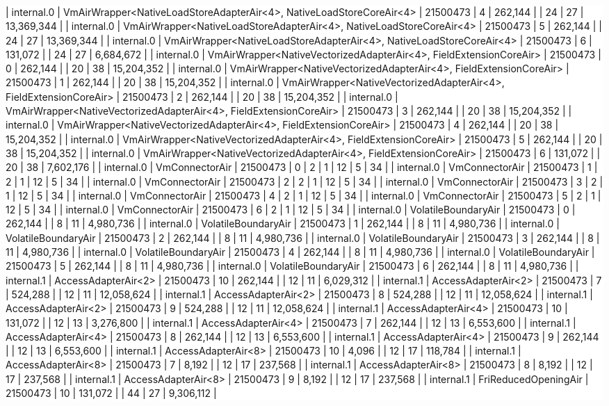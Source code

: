 | internal.0 | VmAirWrapper<NativeLoadStoreAdapterAir<4>, NativeLoadStoreCoreAir<4> | 21500473 | 4 | 262,144 |  | 24 | 27 | 13,369,344 | 
| internal.0 | VmAirWrapper<NativeLoadStoreAdapterAir<4>, NativeLoadStoreCoreAir<4> | 21500473 | 5 | 262,144 |  | 24 | 27 | 13,369,344 | 
| internal.0 | VmAirWrapper<NativeLoadStoreAdapterAir<4>, NativeLoadStoreCoreAir<4> | 21500473 | 6 | 131,072 |  | 24 | 27 | 6,684,672 | 
| internal.0 | VmAirWrapper<NativeVectorizedAdapterAir<4>, FieldExtensionCoreAir> | 21500473 | 0 | 262,144 |  | 20 | 38 | 15,204,352 | 
| internal.0 | VmAirWrapper<NativeVectorizedAdapterAir<4>, FieldExtensionCoreAir> | 21500473 | 1 | 262,144 |  | 20 | 38 | 15,204,352 | 
| internal.0 | VmAirWrapper<NativeVectorizedAdapterAir<4>, FieldExtensionCoreAir> | 21500473 | 2 | 262,144 |  | 20 | 38 | 15,204,352 | 
| internal.0 | VmAirWrapper<NativeVectorizedAdapterAir<4>, FieldExtensionCoreAir> | 21500473 | 3 | 262,144 |  | 20 | 38 | 15,204,352 | 
| internal.0 | VmAirWrapper<NativeVectorizedAdapterAir<4>, FieldExtensionCoreAir> | 21500473 | 4 | 262,144 |  | 20 | 38 | 15,204,352 | 
| internal.0 | VmAirWrapper<NativeVectorizedAdapterAir<4>, FieldExtensionCoreAir> | 21500473 | 5 | 262,144 |  | 20 | 38 | 15,204,352 | 
| internal.0 | VmAirWrapper<NativeVectorizedAdapterAir<4>, FieldExtensionCoreAir> | 21500473 | 6 | 131,072 |  | 20 | 38 | 7,602,176 | 
| internal.0 | VmConnectorAir | 21500473 | 0 | 2 | 1 | 12 | 5 | 34 | 
| internal.0 | VmConnectorAir | 21500473 | 1 | 2 | 1 | 12 | 5 | 34 | 
| internal.0 | VmConnectorAir | 21500473 | 2 | 2 | 1 | 12 | 5 | 34 | 
| internal.0 | VmConnectorAir | 21500473 | 3 | 2 | 1 | 12 | 5 | 34 | 
| internal.0 | VmConnectorAir | 21500473 | 4 | 2 | 1 | 12 | 5 | 34 | 
| internal.0 | VmConnectorAir | 21500473 | 5 | 2 | 1 | 12 | 5 | 34 | 
| internal.0 | VmConnectorAir | 21500473 | 6 | 2 | 1 | 12 | 5 | 34 | 
| internal.0 | VolatileBoundaryAir | 21500473 | 0 | 262,144 |  | 8 | 11 | 4,980,736 | 
| internal.0 | VolatileBoundaryAir | 21500473 | 1 | 262,144 |  | 8 | 11 | 4,980,736 | 
| internal.0 | VolatileBoundaryAir | 21500473 | 2 | 262,144 |  | 8 | 11 | 4,980,736 | 
| internal.0 | VolatileBoundaryAir | 21500473 | 3 | 262,144 |  | 8 | 11 | 4,980,736 | 
| internal.0 | VolatileBoundaryAir | 21500473 | 4 | 262,144 |  | 8 | 11 | 4,980,736 | 
| internal.0 | VolatileBoundaryAir | 21500473 | 5 | 262,144 |  | 8 | 11 | 4,980,736 | 
| internal.0 | VolatileBoundaryAir | 21500473 | 6 | 262,144 |  | 8 | 11 | 4,980,736 | 
| internal.1 | AccessAdapterAir<2> | 21500473 | 10 | 262,144 |  | 12 | 11 | 6,029,312 | 
| internal.1 | AccessAdapterAir<2> | 21500473 | 7 | 524,288 |  | 12 | 11 | 12,058,624 | 
| internal.1 | AccessAdapterAir<2> | 21500473 | 8 | 524,288 |  | 12 | 11 | 12,058,624 | 
| internal.1 | AccessAdapterAir<2> | 21500473 | 9 | 524,288 |  | 12 | 11 | 12,058,624 | 
| internal.1 | AccessAdapterAir<4> | 21500473 | 10 | 131,072 |  | 12 | 13 | 3,276,800 | 
| internal.1 | AccessAdapterAir<4> | 21500473 | 7 | 262,144 |  | 12 | 13 | 6,553,600 | 
| internal.1 | AccessAdapterAir<4> | 21500473 | 8 | 262,144 |  | 12 | 13 | 6,553,600 | 
| internal.1 | AccessAdapterAir<4> | 21500473 | 9 | 262,144 |  | 12 | 13 | 6,553,600 | 
| internal.1 | AccessAdapterAir<8> | 21500473 | 10 | 4,096 |  | 12 | 17 | 118,784 | 
| internal.1 | AccessAdapterAir<8> | 21500473 | 7 | 8,192 |  | 12 | 17 | 237,568 | 
| internal.1 | AccessAdapterAir<8> | 21500473 | 8 | 8,192 |  | 12 | 17 | 237,568 | 
| internal.1 | AccessAdapterAir<8> | 21500473 | 9 | 8,192 |  | 12 | 17 | 237,568 | 
| internal.1 | FriReducedOpeningAir | 21500473 | 10 | 131,072 |  | 44 | 27 | 9,306,112 | 